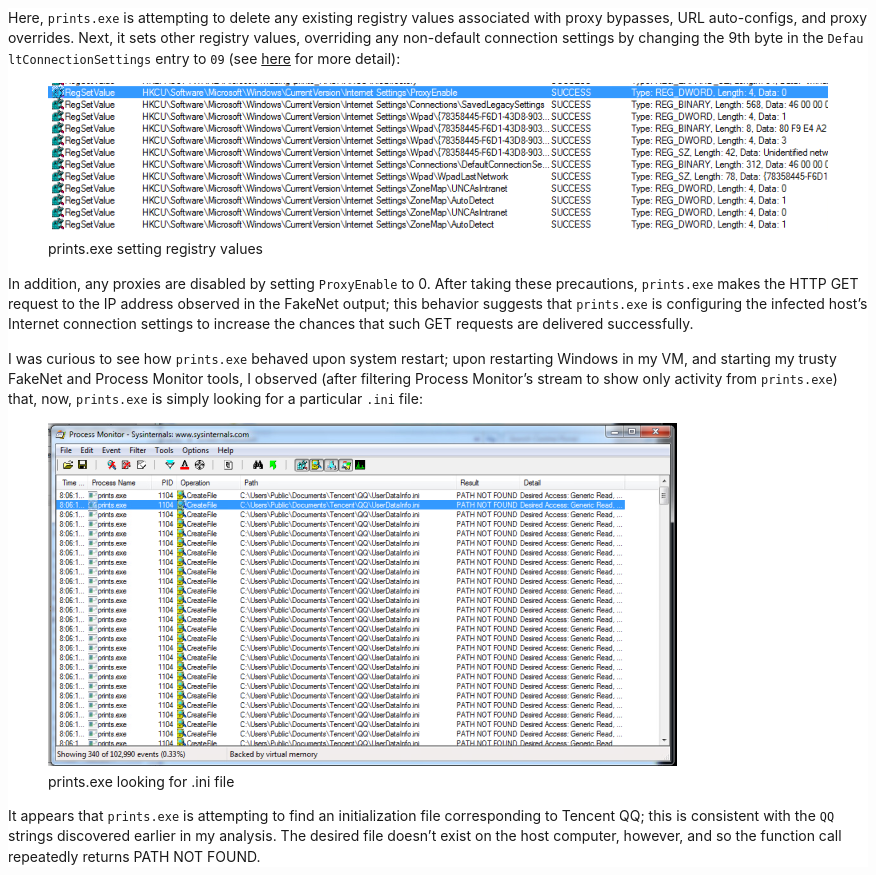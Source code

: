 Here, `prints.exe` is attempting to delete any existing registry values associated with proxy bypasses, URL auto-configs, and proxy overrides. Next, it sets other registry values, overriding any non-default connection settings by changing the 9th byte in the `DefaultConnectionSettings` entry to `09` (see [here][def-conn] for more detail):

<figure>
    <img src="/assets/img/week3/blog-entry/prints/run-2-prints-set-reg-values.png">
    <figcaption>prints.exe setting registry values</figcaption>
</figure>

In addition, any proxies are disabled by setting `ProxyEnable` to 0. After taking these precautions, `prints.exe` makes the HTTP GET request to the IP address observed in the FakeNet output; this behavior suggests that `prints.exe` is configuring the infected host’s Internet connection settings to increase the chances that such GET requests are delivered successfully.

I was curious to see how `prints.exe` behaved upon system restart; upon restarting Windows in my VM, and starting my trusty FakeNet and Process Monitor tools, I observed (after filtering Process Monitor’s stream to show only activity from `prints.exe`) that, now, `prints.exe` is simply looking for a particular `.ini` file:

<figure>
    <img src="/assets/img/week3/blog-entry/prints/prints-looking-for-info.png">
    <figcaption>prints.exe looking for .ini file</figcaption>
</figure>

It appears that `prints.exe` is attempting to find an initialization file corresponding to Tencent QQ; this is consistent with the `QQ` strings discovered earlier in my analysis. The desired file doesn’t exist on the host computer, however, and so the function call repeatedly returns PATH NOT FOUND.


[active-x]: https://www.zscaler.com/blogs/research/activex-vulnerabilities-threat-web-security
[LADS]: https://www.aldeid.com/wiki/LADS
[safer-exp]: https://technet.microsoft.com/en-us/library/bb457006.aspx
[def-conn]: https://blogs.msdn.microsoft.com/askie/2017/06/20/what-is-defaultconnectionsettings-key/
[tencent-qq]: https://en.wikipedia.org/wiki/Tencent_QQ
[online-ocr]: https://www.onlineocr.net/
[man-browser-attack]: https://www.rsa.com/content/dam/rsa/PDF/Making_Sense_of_Man_in_the_browser_attacks.pdf